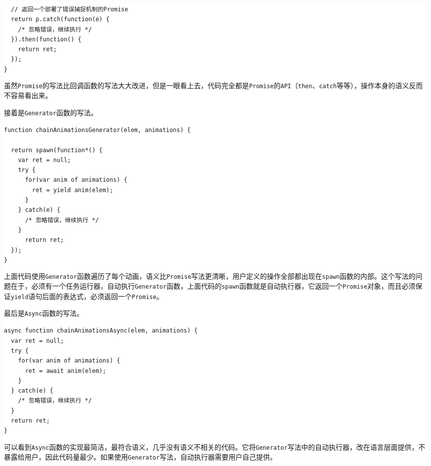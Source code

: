 	  // 返回一个部署了错误捕捉机制的Promise
	  return p.catch(function(e) {
	    /* 忽略错误，继续执行 */
	  }).then(function() {
	    return ret;
	  });
	}

虽然`Promise`的写法比回调函数的写法大大改进，但是一眼看上去，代码完全都是`Promise`的`API`（`then`、`catch`等等），操作本身的语义反而不容易看出来。

接着是`Generator`函数的写法。

	function chainAnimationsGenerator(elem, animations) {
	
	  return spawn(function*() {
	    var ret = null;
	    try {
	      for(var anim of animations) {
	        ret = yield anim(elem);
	      }
	    } catch(e) {
	      /* 忽略错误，继续执行 */
	    }
	      return ret;
	  });
	}

上面代码使用`Generator`函数遍历了每个动画，语义比`Promise`写法更清晰，用户定义的操作全部都出现在`spawn`函数的内部。这个写法的问题在于，必须有一个任务运行器，自动执行`Generator`函数，上面代码的`spawn`函数就是自动执行器，它返回一个`Promise`对象，而且必须保证`yield`语句后面的表达式，必须返回一个`Promise`。

最后是`Async`函数的写法。

	async function chainAnimationsAsync(elem, animations) {
	  var ret = null;
	  try {
	    for(var anim of animations) {
	      ret = await anim(elem);
	    }
	  } catch(e) {
	    /* 忽略错误，继续执行 */
	  }
	  return ret;
	}

可以看到`Async`函数的实现最简洁，最符合语义，几乎没有语义不相关的代码。它将`Generator`写法中的自动执行器，改在语言层面提供，不暴露给用户，因此代码量最少。如果使用`Generator`写法，自动执行器需要用户自己提供。
















